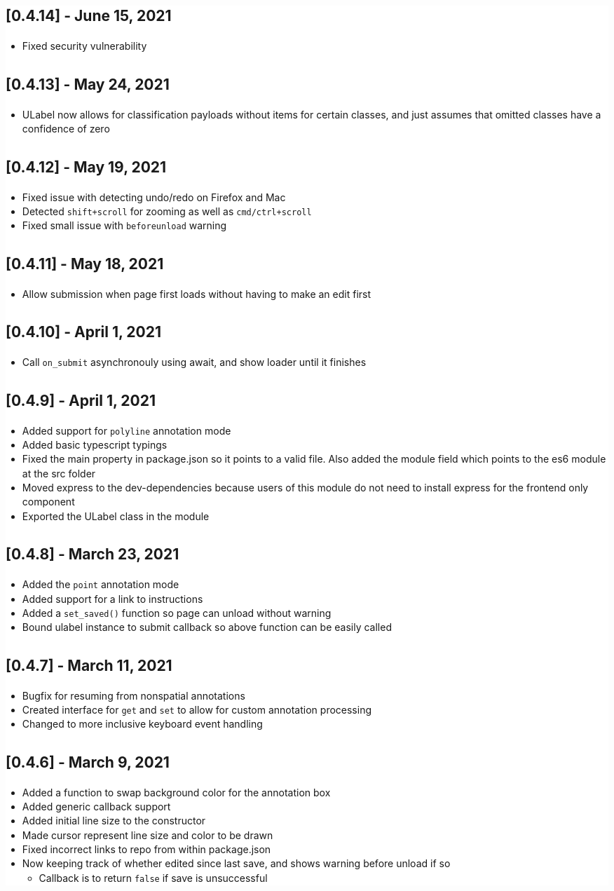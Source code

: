 ## [0.4.14] - June 15, 2021

- Fixed security vulnerability

## [0.4.13] - May 24, 2021

- ULabel now allows for classification payloads without items for certain classes, and just assumes that omitted classes have a confidence of zero

## [0.4.12] - May 19, 2021

- Fixed issue with detecting undo/redo on Firefox and Mac
- Detected `shift+scroll` for zooming as well as `cmd/ctrl+scroll`
- Fixed small issue with `beforeunload` warning

## [0.4.11] - May 18, 2021

- Allow submission when page first loads without having to make an edit first

## [0.4.10] - April 1, 2021

- Call `on_submit` asynchronouly using await, and show loader until it finishes

## [0.4.9] - April 1, 2021

- Added support for `polyline` annotation mode
- Added basic typescript typings
- Fixed the main property in package.json so it points to a valid file. Also added the module field which points to the es6 module at the src folder
- Moved express to the dev-dependencies because users of this module do not need to install express for the frontend only component
- Exported the ULabel class in the module

## [0.4.8] - March 23, 2021

- Added the `point` annotation mode
- Added support for a link to instructions
- Added a `set_saved()` function so page can unload without warning
- Bound ulabel instance to submit callback so above function can be easily called

## [0.4.7] - March 11, 2021

- Bugfix for resuming from nonspatial annotations
- Created interface for `get` and `set` to allow for custom annotation processing
- Changed to more inclusive keyboard event handling

## [0.4.6] - March 9, 2021

- Added a function to swap background color for the annotation box
- Added generic callback support
- Added initial line size to the constructor
- Made cursor represent line size and color to be drawn
- Fixed incorrect links to repo from within package.json
- Now keeping track of whether edited since last save, and shows warning before unload if so
  - Callback is to return `false` if save is unsuccessful
